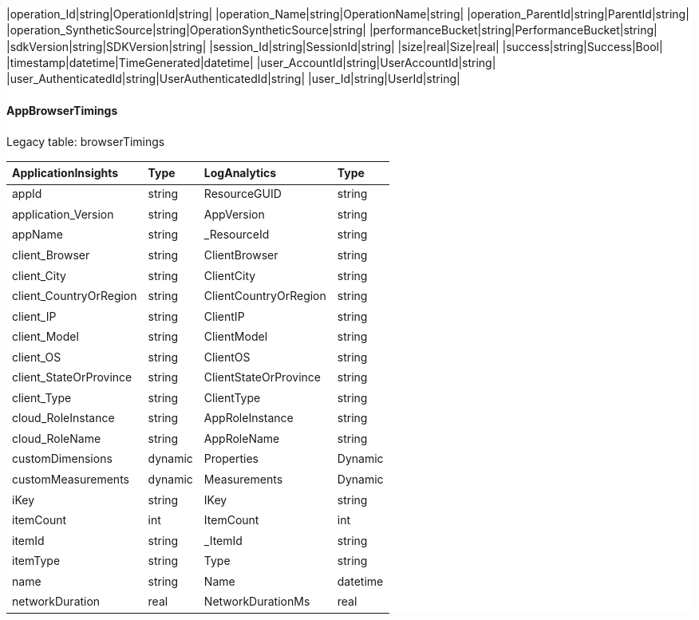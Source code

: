 |operation_Id|string|OperationId|string|
|operation_Name|string|OperationName|string|
|operation_ParentId|string|ParentId|string|
|operation_SyntheticSource|string|OperationSyntheticSource|string|
|performanceBucket|string|PerformanceBucket|string|
|sdkVersion|string|SDKVersion|string|
|session_Id|string|SessionId|string|
|size|real|Size|real|
|success|string|Success|Bool|
|timestamp|datetime|TimeGenerated|datetime|
|user_AccountId|string|UserAccountId|string|
|user_AuthenticatedId|string|UserAuthenticatedId|string|
|user_Id|string|UserId|string|

#### AppBrowserTimings

Legacy table: browserTimings

|ApplicationInsights|Type|LogAnalytics|Type|
|:---|:---|:---|:---|
|appId|string|ResourceGUID|string|
|application_Version|string|AppVersion|string|
|appName|string|\_ResourceId|string|
|client_Browser|string|ClientBrowser|string|
|client_City|string|ClientCity|string|
|client_CountryOrRegion|string|ClientCountryOrRegion|string|
|client_IP|string|ClientIP|string|
|client_Model|string|ClientModel|string|
|client_OS|string|ClientOS|string|
|client_StateOrProvince|string|ClientStateOrProvince|string|
|client_Type|string|ClientType|string|
|cloud_RoleInstance|string|AppRoleInstance|string|
|cloud_RoleName|string|AppRoleName|string|
|customDimensions|dynamic|Properties|Dynamic|
|customMeasurements|dynamic|Measurements|Dynamic|
|iKey|string|IKey|string|
|itemCount|int|ItemCount|int|
|itemId|string|\_ItemId|string|
|itemType|string|Type|string|
|name|string|Name|datetime|
|networkDuration|real|NetworkDurationMs|real|